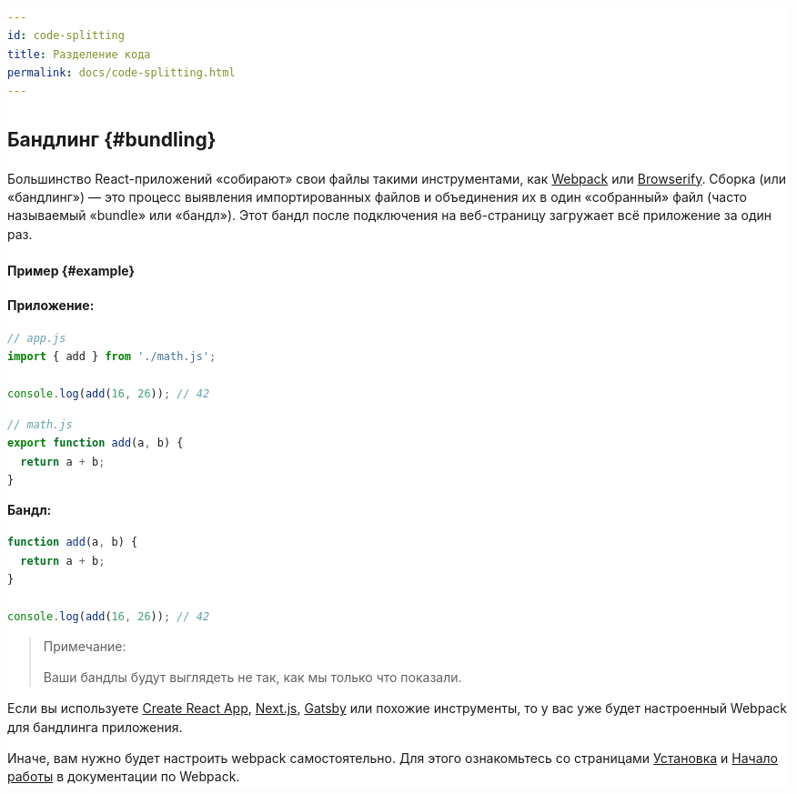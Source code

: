 ```yaml
---
id: code-splitting
title: Разделение кода
permalink: docs/code-splitting.html
---
```


## Бандлинг {#bundling}

Большинство React-приложений «собирают» свои файлы такими инструментами, как
[Webpack](https://webpack.js.org/) или [Browserify](http://browserify.org/).
Сборка (или «бандлинг») — это процесс выявления импортированных файлов и объединения их в один «собранный» файл (часто называемый «bundle» или «бандл»).
Этот бандл после подключения на веб-страницу загружает всё приложение за один раз.

#### Пример {#example}

**Приложение:**

```js
// app.js
import { add } from './math.js';

console.log(add(16, 26)); // 42
```

```js
// math.js
export function add(a, b) {
  return a + b;
}
```

**Бандл:**

```js
function add(a, b) {
  return a + b;
}

console.log(add(16, 26)); // 42
```

> Примечание:
>
> Ваши бандлы будут выглядеть не так, как мы только что показали.

Если вы используете [Create React App](https://github.com/facebookincubator/create-react-app), [Next.js](https://github.com/zeit/next.js/), [Gatsby](https://www.gatsbyjs.org/) или похожие инструменты, то у вас уже будет настроенный Webpack для бандлинга приложения.

Иначе, вам нужно будет настроить webpack самостоятельно.
Для этого ознакомьтесь со страницами
[Установка](https://webpack.js.org/guides/installation/) и
[Начало работы](https://webpack.js.org/guides/getting-started/) в документации по Webpack.  
